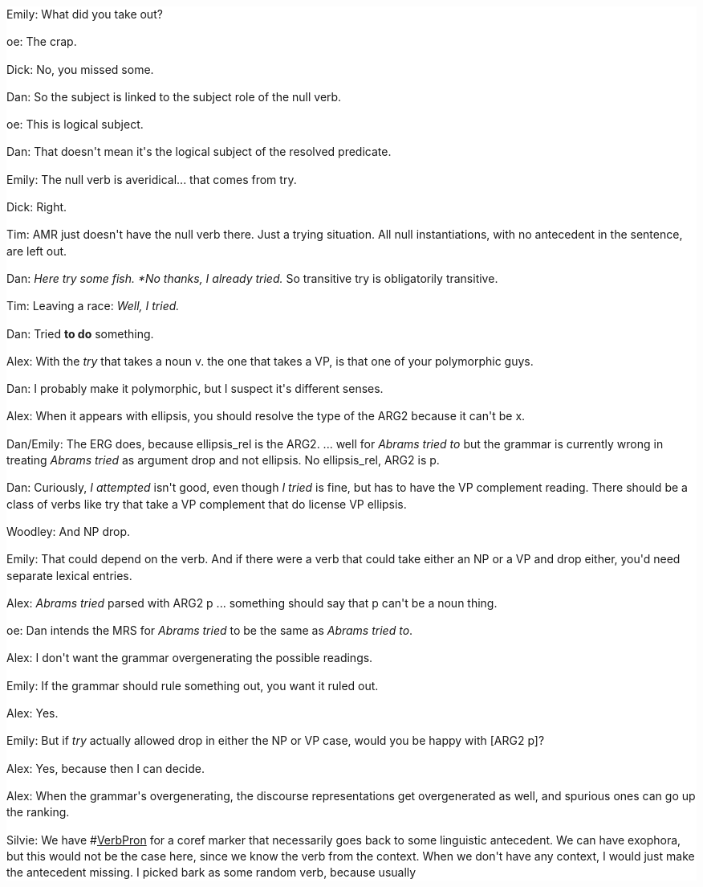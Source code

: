Emily: What did you take out?

oe: The crap.

Dick: No, you missed some.

Dan: So the subject is linked to the subject role of the null verb.

oe: This is logical subject.

Dan: That doesn't mean it's the logical subject of the resolved
predicate.

Emily: The null verb is averidical... that comes from try.

Dick: Right.

Tim: AMR just doesn't have the null verb there. Just a trying situation.
All null instantiations, with no antecedent in the sentence, are left
out.

Dan: *Here try some fish. \*No thanks, I already tried.* So transitive
try is obligatorily transitive.

Tim: Leaving a race: *Well, I tried.*

Dan: Tried **to do** something.

Alex: With the *try* that takes a noun v. the one that takes a VP, is
that one of your polymorphic guys.

Dan: I probably make it polymorphic, but I suspect it's different
senses.

Alex: When it appears with ellipsis, you should resolve the type of the
ARG2 because it can't be x.

Dan/Emily: The ERG does, because ellipsis\_rel is the ARG2. ... well for
*Abrams tried to* but the grammar is currently wrong in treating *Abrams
tried* as argument drop and not ellipsis. No ellipsis\_rel, ARG2 is p.

Dan: Curiously, *I attempted* isn't good, even though *I tried* is fine,
but has to have the VP complement reading. There should be a class of
verbs like try that take a VP complement that do license VP ellipsis.

Woodley: And NP drop.

Emily: That could depend on the verb. And if there were a verb that
could take either an NP or a VP and drop either, you'd need separate
lexical entries.

Alex: *Abrams tried* parsed with ARG2 p ... something should say that p
can't be a noun thing.

oe: Dan intends the MRS for *Abrams tried* to be the same as *Abrams
tried to*.

Alex: I don't want the grammar overgenerating the possible readings.

Emily: If the grammar should rule something out, you want it ruled out.

Alex: Yes.

Emily: But if *try* actually allowed drop in either the NP or VP case,
would you be happy with \[ARG2 p\]?

Alex: Yes, because then I can decide.

Alex: When the grammar's overgenerating, the discourse representations
get overgenerated as well, and spurious ones can go up the ranking.

Silvie: We have \#[VerbPron](/VerbPron) for a coref marker that
necessarily goes back to some linguistic antecedent. We can have
exophora, but this would not be the case here, since we know the verb
from the context. When we don't have any context, I would just make the
antecedent missing. I picked bark as some random verb, because usually